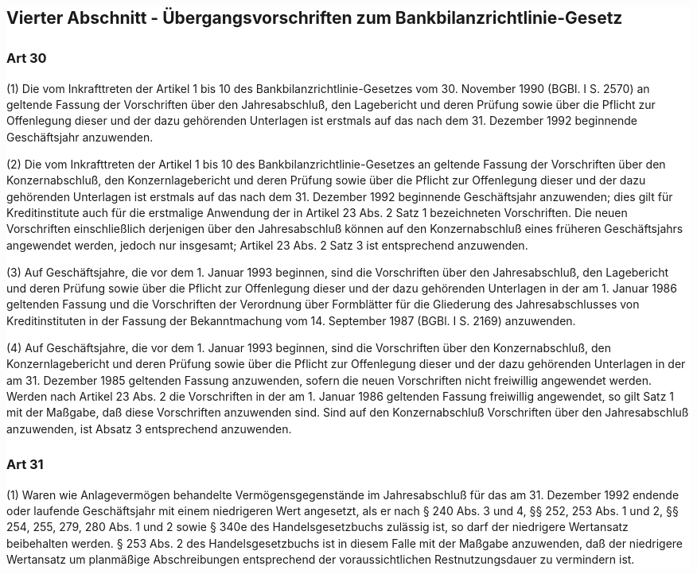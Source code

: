 ## Vierter Abschnitt - Übergangsvorschriften zum Bankbilanzrichtlinie-Gesetz

### Art 30

(1) Die vom Inkrafttreten der Artikel 1 bis 10 des
Bankbilanzrichtlinie-Gesetzes vom 30. November 1990 (BGBl. I S. 2570)
an geltende Fassung der Vorschriften über den Jahresabschluß, den
Lagebericht und deren Prüfung sowie über die Pflicht zur Offenlegung
dieser und der dazu gehörenden Unterlagen ist erstmals auf das nach
dem 31. Dezember 1992 beginnende Geschäftsjahr anzuwenden.

(2) Die vom Inkrafttreten der Artikel 1 bis 10 des
Bankbilanzrichtlinie-Gesetzes an geltende Fassung der Vorschriften
über den Konzernabschluß, den Konzernlagebericht und deren Prüfung
sowie über die Pflicht zur Offenlegung dieser und der dazu gehörenden
Unterlagen ist erstmals auf das nach dem 31. Dezember 1992 beginnende
Geschäftsjahr anzuwenden; dies gilt für Kreditinstitute auch für die
erstmalige Anwendung der in Artikel 23 Abs. 2 Satz 1 bezeichneten
Vorschriften. Die neuen Vorschriften einschließlich derjenigen über
den Jahresabschluß können auf den Konzernabschluß eines früheren
Geschäftsjahrs angewendet werden, jedoch nur insgesamt; Artikel 23
Abs. 2 Satz 3 ist entsprechend anzuwenden.

(3) Auf Geschäftsjahre, die vor dem 1. Januar 1993 beginnen, sind die
Vorschriften über den Jahresabschluß, den Lagebericht und deren
Prüfung sowie über die Pflicht zur Offenlegung dieser und der dazu
gehörenden Unterlagen in der am 1. Januar 1986 geltenden Fassung und
die Vorschriften der Verordnung über Formblätter für die Gliederung
des Jahresabschlusses von Kreditinstituten in der Fassung der
Bekanntmachung vom 14. September 1987 (BGBl. I S. 2169) anzuwenden.

(4) Auf Geschäftsjahre, die vor dem 1. Januar 1993 beginnen, sind die
Vorschriften über den Konzernabschluß, den Konzernlagebericht und
deren Prüfung sowie über die Pflicht zur Offenlegung dieser und der
dazu gehörenden Unterlagen in der am 31. Dezember 1985 geltenden
Fassung anzuwenden, sofern die neuen Vorschriften nicht freiwillig
angewendet werden. Werden nach Artikel 23 Abs. 2 die Vorschriften in
der am 1. Januar 1986 geltenden Fassung freiwillig angewendet, so gilt
Satz 1 mit der Maßgabe, daß diese Vorschriften anzuwenden sind. Sind
auf den Konzernabschluß Vorschriften über den Jahresabschluß
anzuwenden, ist Absatz 3 entsprechend anzuwenden.

### Art 31

(1) Waren wie Anlagevermögen behandelte Vermögensgegenstände im
Jahresabschluß für das am 31. Dezember 1992 endende oder laufende
Geschäftsjahr mit einem niedrigeren Wert angesetzt, als er nach § 240
Abs. 3 und 4, §§ 252, 253 Abs. 1 und 2, §§ 254, 255, 279, 280 Abs. 1
und 2 sowie § 340e des Handelsgesetzbuchs zulässig ist, so darf der
niedrigere Wertansatz beibehalten werden. § 253 Abs. 2 des
Handelsgesetzbuchs ist in diesem Falle mit der Maßgabe anzuwenden, daß
der niedrigere Wertansatz um planmäßige Abschreibungen entsprechend
der voraussichtlichen Restnutzungsdauer zu vermindern ist.
